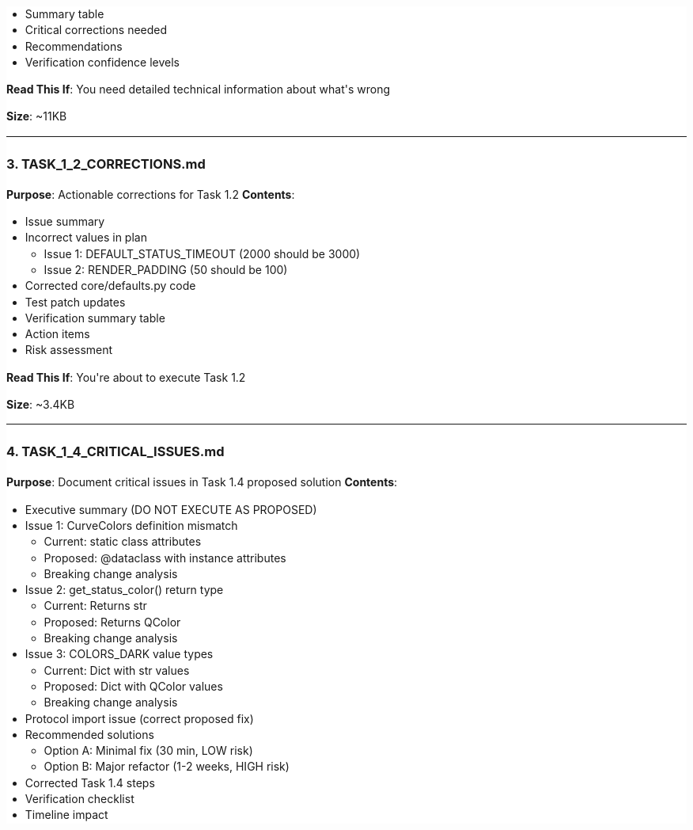 - Summary table
- Critical corrections needed
- Recommendations
- Verification confidence levels

**Read This If**: You need detailed technical information about what's wrong

**Size**: ~11KB

---

### 3. TASK_1_2_CORRECTIONS.md
**Purpose**: Actionable corrections for Task 1.2
**Contents**:
- Issue summary
- Incorrect values in plan
  - Issue 1: DEFAULT_STATUS_TIMEOUT (2000 should be 3000)
  - Issue 2: RENDER_PADDING (50 should be 100)
- Corrected core/defaults.py code
- Test patch updates
- Verification summary table
- Action items
- Risk assessment

**Read This If**: You're about to execute Task 1.2

**Size**: ~3.4KB

---

### 4. TASK_1_4_CRITICAL_ISSUES.md
**Purpose**: Document critical issues in Task 1.4 proposed solution
**Contents**:
- Executive summary (DO NOT EXECUTE AS PROPOSED)
- Issue 1: CurveColors definition mismatch
  - Current: static class attributes
  - Proposed: @dataclass with instance attributes
  - Breaking change analysis
- Issue 2: get_status_color() return type
  - Current: Returns str
  - Proposed: Returns QColor
  - Breaking change analysis
- Issue 3: COLORS_DARK value types
  - Current: Dict with str values
  - Proposed: Dict with QColor values
  - Breaking change analysis
- Protocol import issue (correct proposed fix)
- Recommended solutions
  - Option A: Minimal fix (30 min, LOW risk)
  - Option B: Major refactor (1-2 weeks, HIGH risk)
- Corrected Task 1.4 steps
- Verification checklist
- Timeline impact
